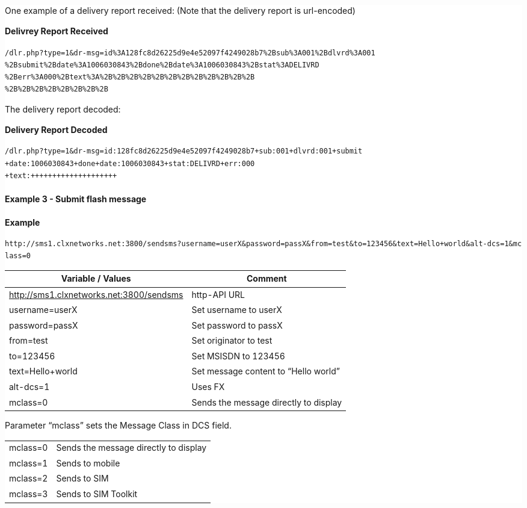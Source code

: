 
One example of a delivery report received: (Note that the delivery report is url-encoded)

**Delivrey Report Received**
```shell
/dlr.php?type=1&dr-msg=id%3A128fc8d26225d9e4e52097f4249028b7%2Bsub%3A001%2Bdlvrd%3A001
%2Bsubmit%2Bdate%3A1006030843%2Bdone%2Bdate%3A1006030843%2Bstat%3ADELIVRD
%2Berr%3A000%2Btext%3A%2B%2B%2B%2B%2B%2B%2B%2B%2B%2B%2B%2B
%2B%2B%2B%2B%2B%2B%2B%2B
```


The delivery report decoded:

**Delivery Report Decoded**
```shell
/dlr.php?type=1&dr-msg=id:128fc8d26225d9e4e52097f4249028b7+sub:001+dlvrd:001+submit
+date:1006030843+done+date:1006030843+stat:DELIVRD+err:000
+text:++++++++++++++++++++
```


#### Example 3 - Submit flash message


**Example**
```shell
http://sms1.clxnetworks.net:3800/sendsms?username=userX&password=passX&from=test&to=123456&text=Hello+world&alt-dcs=1&mclass=0

```


| Variable / Values                          | Comment                               |
| ------------------------------------------ | ------------------------------------- |
| <http://sms1.clxnetworks.net:3800/sendsms> | http-API URL                          |
| username=userX                             | Set username to userX                 |
| password=passX                             | Set password to passX                 |
| from=test                                  | Set originator to test                |
| to=123456                                  | Set MSISDN to 123456                  |
| text=Hello+world                           | Set message content to “Hello world”  |
| alt-dcs=1                                  | Uses FX                               |
| mclass=0                                   | Sends the message directly to display |

Parameter “mclass” sets the Message Class in DCS field.

|          |                                       |
| -------- | ------------------------------------- |
| mclass=0 | Sends the message directly to display |
| mclass=1 | Sends to mobile                       |
| mclass=2 | Sends to SIM                          |
| mclass=3 | Sends to SIM Toolkit                  |
